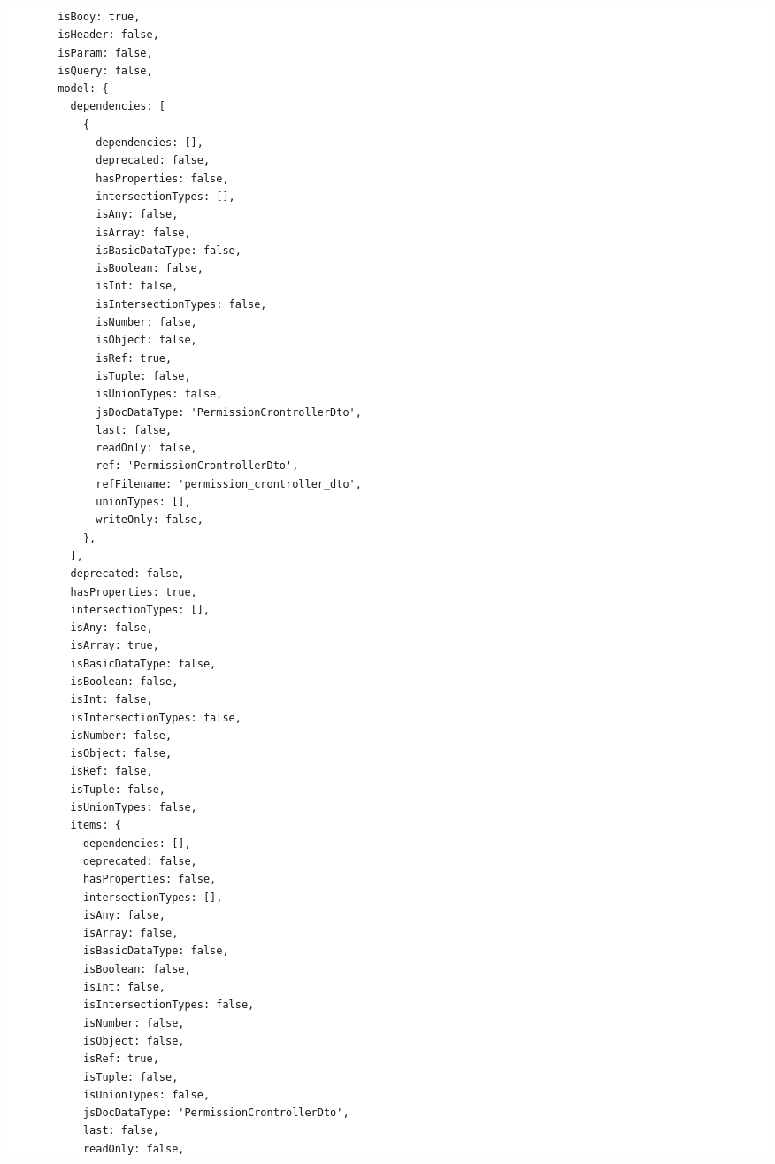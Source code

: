             isBody: true,
            isHeader: false,
            isParam: false,
            isQuery: false,
            model: {
              dependencies: [
                {
                  dependencies: [],
                  deprecated: false,
                  hasProperties: false,
                  intersectionTypes: [],
                  isAny: false,
                  isArray: false,
                  isBasicDataType: false,
                  isBoolean: false,
                  isInt: false,
                  isIntersectionTypes: false,
                  isNumber: false,
                  isObject: false,
                  isRef: true,
                  isTuple: false,
                  isUnionTypes: false,
                  jsDocDataType: 'PermissionCrontrollerDto',
                  last: false,
                  readOnly: false,
                  ref: 'PermissionCrontrollerDto',
                  refFilename: 'permission_crontroller_dto',
                  unionTypes: [],
                  writeOnly: false,
                },
              ],
              deprecated: false,
              hasProperties: true,
              intersectionTypes: [],
              isAny: false,
              isArray: true,
              isBasicDataType: false,
              isBoolean: false,
              isInt: false,
              isIntersectionTypes: false,
              isNumber: false,
              isObject: false,
              isRef: false,
              isTuple: false,
              isUnionTypes: false,
              items: {
                dependencies: [],
                deprecated: false,
                hasProperties: false,
                intersectionTypes: [],
                isAny: false,
                isArray: false,
                isBasicDataType: false,
                isBoolean: false,
                isInt: false,
                isIntersectionTypes: false,
                isNumber: false,
                isObject: false,
                isRef: true,
                isTuple: false,
                isUnionTypes: false,
                jsDocDataType: 'PermissionCrontrollerDto',
                last: false,
                readOnly: false,